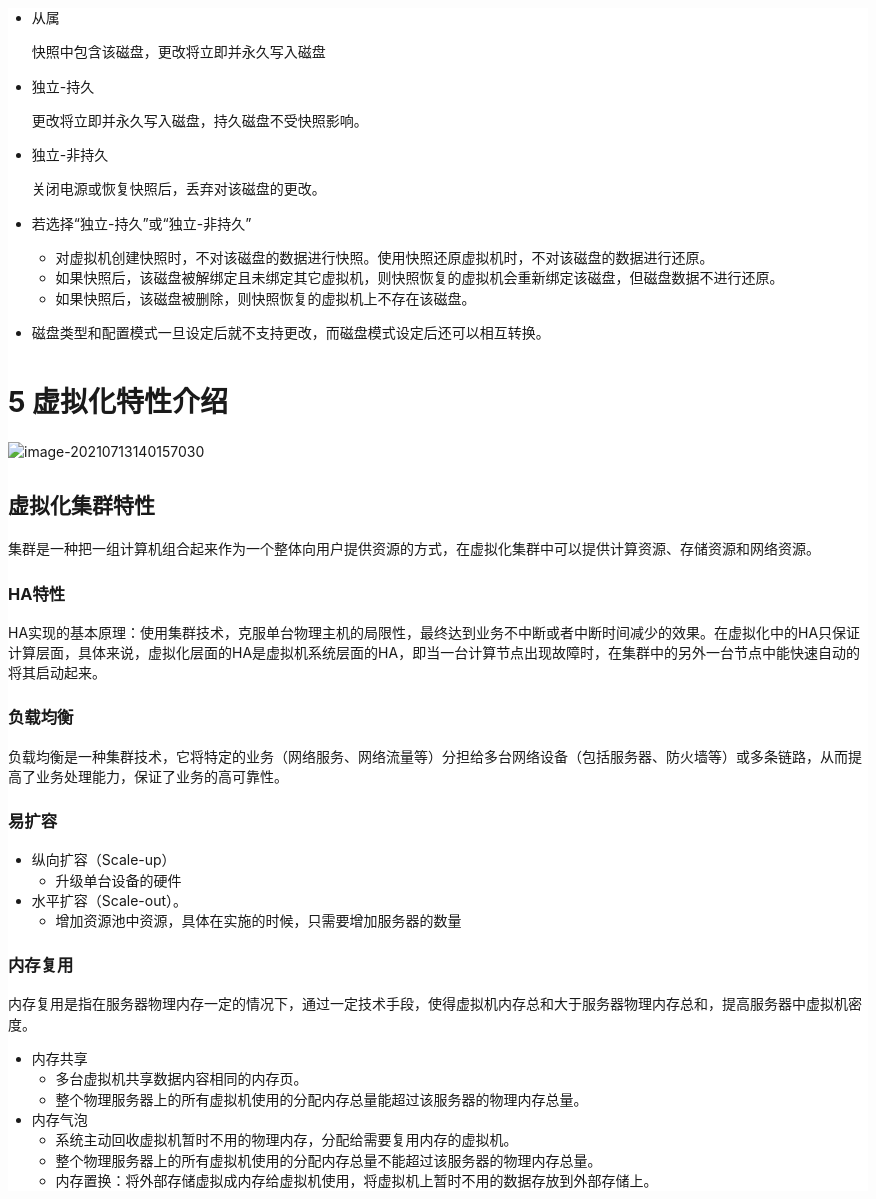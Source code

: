   - 从属

    快照中包含该磁盘，更改将立即并永久写入磁盘

  - 独立-持久

    更改将立即并永久写入磁盘，持久磁盘不受快照影响。

  - 独立-非持久

    关闭电源或恢复快照后，丢弃对该磁盘的更改。

  - 若选择“独立-持久”或“独立-非持久”

    - 对虚拟机创建快照时，不对该磁盘的数据进行快照。使用快照还原虚拟机时，不对该磁盘的数据进行还原。
    - 如果快照后，该磁盘被解绑定且未绑定其它虚拟机，则快照恢复的虚拟机会重新绑定该磁盘，但磁盘数据不进行还原。
    - 如果快照后，该磁盘被删除，则快照恢复的虚拟机上不存在该磁盘。

  - 磁盘类型和配置模式一旦设定后就不支持更改，而磁盘模式设定后还可以相互转换。

# 5 虚拟化特性介绍

![image-20210713140157030](/images/image-20210713140157030.png)

## 虚拟化集群特性

集群是一种把一组计算机组合起来作为一个整体向用户提供资源的方式，在虚拟化集群中可以提供计算资源、存储资源和网络资源。

### HA特性

HA实现的基本原理：使用集群技术，克服单台物理主机的局限性，最终达到业务不中断或者中断时间减少的效果。在虚拟化中的HA只保证计算层面，具体来说，虚拟化层面的HA是虚拟机系统层面的HA，即当一台计算节点出现故障时，在集群中的另外一台节点中能快速自动的将其启动起来。

### 负载均衡

负载均衡是一种集群技术，它将特定的业务（网络服务、网络流量等）分担给多台网络设备（包括服务器、防火墙等）或多条链路，从而提高了业务处理能力，保证了业务的高可靠性。

### 易扩容

- 纵向扩容（Scale-up）
  - 升级单台设备的硬件
- 水平扩容（Scale-out）。
  - 增加资源池中资源，具体在实施的时候，只需要增加服务器的数量

### 内存复用

内存复用是指在服务器物理内存一定的情况下，通过一定技术手段，使得虚拟机内存总和大于服务器物理内存总和，提高服务器中虚拟机密度。

- 内存共享
  - 多台虚拟机共享数据内容相同的内存页。
  - 整个物理服务器上的所有虚拟机使用的分配内存总量能超过该服务器的物理内存总量。
- 内存气泡
  - 系统主动回收虚拟机暂时不用的物理内存，分配给需要复用内存的虚拟机。
  - 整个物理服务器上的所有虚拟机使用的分配内存总量不能超过该服务器的物理内存总量。
  - 内存置换：将外部存储虚拟成内存给虚拟机使用，将虚拟机上暂时不用的数据存放到外部存储上。

